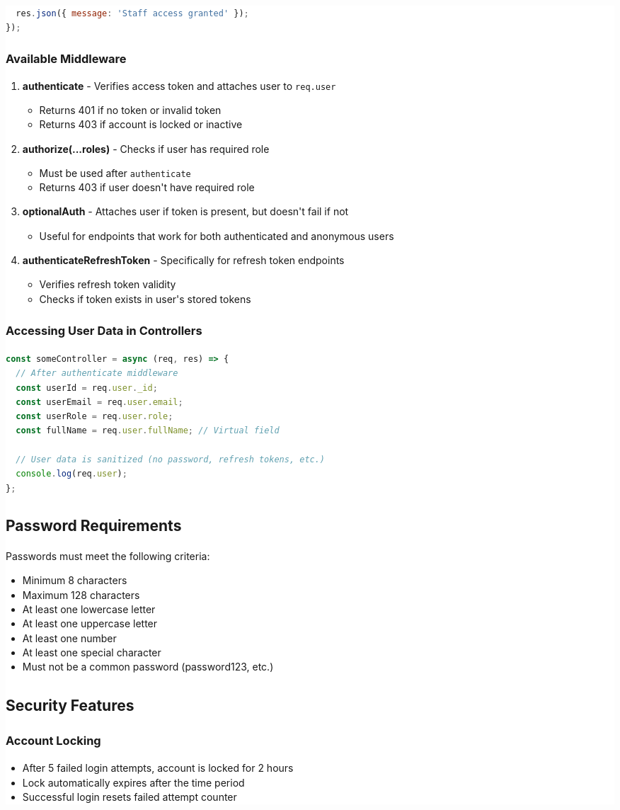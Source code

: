 ```javascript
  res.json({ message: 'Staff access granted' });
});
```

### Available Middleware

1. **authenticate** - Verifies access token and attaches user to `req.user`
   - Returns 401 if no token or invalid token
   - Returns 403 if account is locked or inactive

2. **authorize(...roles)** - Checks if user has required role
   - Must be used after `authenticate`
   - Returns 403 if user doesn't have required role

3. **optionalAuth** - Attaches user if token is present, but doesn't fail if not
   - Useful for endpoints that work for both authenticated and anonymous users

4. **authenticateRefreshToken** - Specifically for refresh token endpoints
   - Verifies refresh token validity
   - Checks if token exists in user's stored tokens

### Accessing User Data in Controllers

```javascript
const someController = async (req, res) => {
  // After authenticate middleware
  const userId = req.user._id;
  const userEmail = req.user.email;
  const userRole = req.user.role;
  const fullName = req.user.fullName; // Virtual field

  // User data is sanitized (no password, refresh tokens, etc.)
  console.log(req.user);
};
```

## Password Requirements

Passwords must meet the following criteria:
- Minimum 8 characters
- Maximum 128 characters
- At least one lowercase letter
- At least one uppercase letter
- At least one number
- At least one special character
- Must not be a common password (password123, etc.)

## Security Features

### Account Locking
- After 5 failed login attempts, account is locked for 2 hours
- Lock automatically expires after the time period
- Successful login resets failed attempt counter

